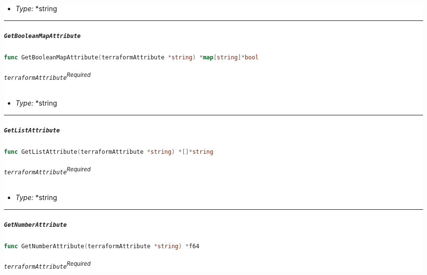 - *Type:* *string

---

##### `GetBooleanMapAttribute` <a name="GetBooleanMapAttribute" id="rhizo-co-terraform-provider-oci.meteringComputationQuery.MeteringComputationQueryQueryDefinitionCostAnalysisUiOutputReference.getBooleanMapAttribute"></a>

```go
func GetBooleanMapAttribute(terraformAttribute *string) *map[string]*bool
```

###### `terraformAttribute`<sup>Required</sup> <a name="terraformAttribute" id="rhizo-co-terraform-provider-oci.meteringComputationQuery.MeteringComputationQueryQueryDefinitionCostAnalysisUiOutputReference.getBooleanMapAttribute.parameter.terraformAttribute"></a>

- *Type:* *string

---

##### `GetListAttribute` <a name="GetListAttribute" id="rhizo-co-terraform-provider-oci.meteringComputationQuery.MeteringComputationQueryQueryDefinitionCostAnalysisUiOutputReference.getListAttribute"></a>

```go
func GetListAttribute(terraformAttribute *string) *[]*string
```

###### `terraformAttribute`<sup>Required</sup> <a name="terraformAttribute" id="rhizo-co-terraform-provider-oci.meteringComputationQuery.MeteringComputationQueryQueryDefinitionCostAnalysisUiOutputReference.getListAttribute.parameter.terraformAttribute"></a>

- *Type:* *string

---

##### `GetNumberAttribute` <a name="GetNumberAttribute" id="rhizo-co-terraform-provider-oci.meteringComputationQuery.MeteringComputationQueryQueryDefinitionCostAnalysisUiOutputReference.getNumberAttribute"></a>

```go
func GetNumberAttribute(terraformAttribute *string) *f64
```

###### `terraformAttribute`<sup>Required</sup> <a name="terraformAttribute" id="rhizo-co-terraform-provider-oci.meteringComputationQuery.MeteringComputationQueryQueryDefinitionCostAnalysisUiOutputReference.getNumberAttribute.parameter.terraformAttribute"></a>
